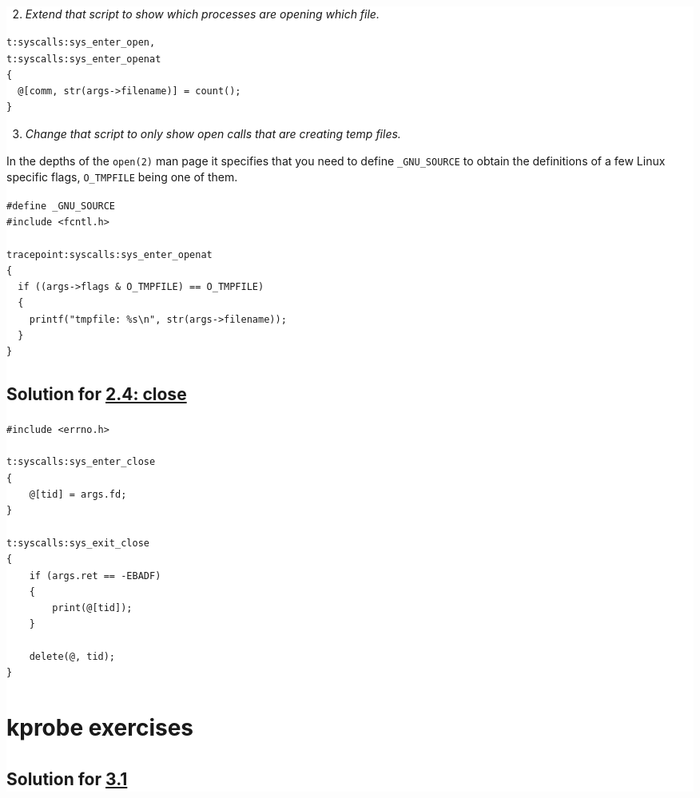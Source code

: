 
2. _Extend that script to show which processes are opening which file._

```
t:syscalls:sys_enter_open,
t:syscalls:sys_enter_openat
{
  @[comm, str(args->filename)] = count();
}
```


3. _Change that script to only show open calls that are creating temp files._

In the depths of the `open(2)` man page it specifies that you need to define `_GNU_SOURCE` to obtain the definitions of a few Linux specific flags, `O_TMPFILE` being one of them.
```
#define _GNU_SOURCE
#include <fcntl.h>

tracepoint:syscalls:sys_enter_openat
{
  if ((args->flags & O_TMPFILE) == O_TMPFILE)
  {
    printf("tmpfile: %s\n", str(args->filename));
  }
}
```

## Solution for [2.4: close](./system-calls#exercises-24-close2)

```
#include <errno.h>

t:syscalls:sys_enter_close
{
    @[tid] = args.fd;
}

t:syscalls:sys_exit_close
{
    if (args.ret == -EBADF)
    {
        print(@[tid]);
    }

    delete(@, tid);
}
```

# kprobe exercises

## Solution for [3.1](./kernel-probes#exercise-31)
